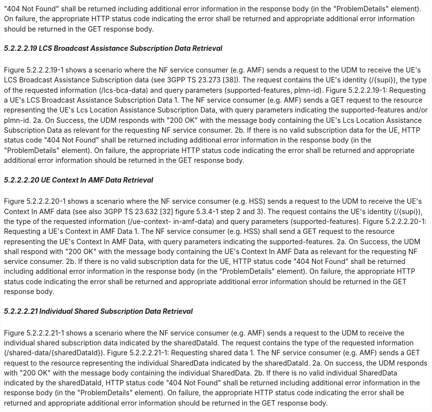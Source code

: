 \"404 Not Found\" shall be returned including additional error information in
the response body (in the \"ProblemDetails\" element).
On failure, the appropriate HTTP status code indicating the error shall be
returned and appropriate additional error information should be returned in
the GET response body.
##### 5.2.2.2.19 LCS Broadcast Assistance Subscription Data Retrieval
Figure 5.2.2.2.19-1 shows a scenario where the NF service consumer (e.g. AMF)
sends a request to the UDM to receive the UE\'s LCS Broadcast Assistance
Subscription data (see 3GPP TS 23.273 [38]). The request contains the UE\'s
identity (/{supi}), the type of the requested information (/lcs-bca-data) and
query parameters (supported-features, plmn-id).
Figure 5.2.2.2.19-1: Requesting a UE\'s LCS Broadcast Assistance Subscription
Data
1\. The NF service consumer (e.g. AMF) sends a GET request to the resource
representing the UE\'s Lcs Location Assistance Subscription Data, with query
parameters indicating the supported-features and/or plmn-id.
2a. On Success, the UDM responds with \"200 OK\" with the message body
containing the UE\'s Lcs Location Assistance Subscription Data as relevant for
the requesting NF service consumer.
2b. If there is no valid subscription data for the UE, HTTP status code \"404
Not Found\" shall be returned including additional error information in the
response body (in the \"ProblemDetails\" element).
On failure, the appropriate HTTP status code indicating the error shall be
returned and appropriate additional error information should be returned in
the GET response body.
##### 5.2.2.2.20 UE Context In AMF Data Retrieval
Figure 5.2.2.2.20-1 shows a scenario where the NF service consumer (e.g. HSS)
sends a request to the UDM to receive the UE\'s Context In AMF data (see also
3GPP TS 23.632 [32] figure 5.3.4-1 step 2 and 3). The request contains the
UE\'s identity (/{supi}), the type of the requested information (/ue-context-
in-amf-data) and query parameters (supported-features).
Figure 5.2.2.2.20-1: Requesting a UE\'s Context in AMF Data
1\. The NF service consumer (e.g. HSS) shall send a GET request to the
resource representing the UE\'s Context In AMF Data, with query parameters
indicating the supported-features.
2a. On Success, the UDM shall respond with \"200 OK\" with the message body
containing the UE\'s Context In AMF Data as relevant for the requesting NF
service consumer.
2b. If there is no valid subscription data for the UE, HTTP status code \"404
Not Found\" shall be returned including additional error information in the
response body (in the \"ProblemDetails\" element).
On failure, the appropriate HTTP status code indicating the error shall be
returned and appropriate additional error information should be returned in
the GET response body.
##### 5.2.2.2.21 Individual Shared Subscription Data Retrieval
Figure 5.2.2.2.21-1 shows a scenario where the NF service consumer (e.g. AMF)
sends a request to the UDM to receive the individual shared subscription data
indicated by the sharedDataId. The request contains the type of the requested
information (/shared-data/{sharedDataId}).
Figure 5.2.2.2.21-1: Requesting shared data
1\. The NF service consumer (e.g. AMF) sends a GET request to the resource
representing the individual SharedData indicated by the sharedDataId.
2a. On success, the UDM responds with \"200 OK\" with the message body
containing the individual SharedData.
2b. If there is no valid individual SharedData indicated by the sharedDataId,
HTTP status code \"404 Not Found\" shall be returned including additional
error information in the response body (in the \"ProblemDetails\" element).
On failure, the appropriate HTTP status code indicating the error shall be
returned and appropriate additional error information should be returned in
the GET response body.